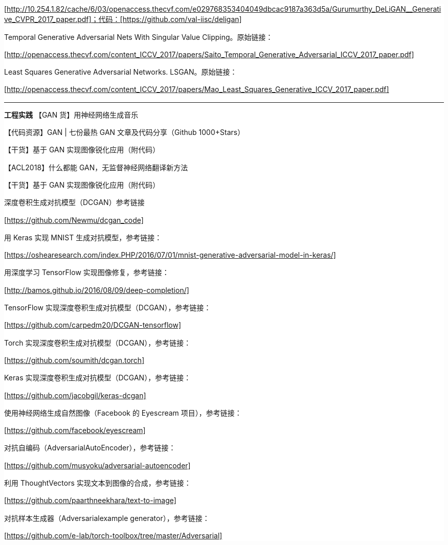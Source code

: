 [http://10.254.1.82/cache/6/03/openaccess.thecvf.com/e029768353404049dbcac9187a363d5a/Gurumurthy_DeLiGAN__Generative_CVPR_2017_paper.pdf]；代码：[https://github.com/val-iisc/deligan]

Temporal Generative Adversarial Nets With Singular Value Clipping。原始链接：

[http://openaccess.thecvf.com/content_ICCV_2017/papers/Saito_Temporal_Generative_Adversarial_ICCV_2017_paper.pdf]

Least Squares Generative Adversarial Networks. LSGAN。原始链接：

[http://openaccess.thecvf.com/content_ICCV_2017/papers/Mao_Least_Squares_Generative_ICCV_2017_paper.pdf]

---
**工程实践**
【GAN 货】用神经网络生成音乐

【代码资源】GAN | 七份最热 GAN 文章及代码分享（Github 1000+Stars）

【干货】基于 GAN 实现图像锐化应用（附代码）

【ACL2018】什么都能 GAN，无监督神经网络翻译新方法

【干货】基于 GAN 实现图像锐化应用（附代码）

深度卷积生成对抗模型（DCGAN）参考链接

[https://github.com/Newmu/dcgan_code]

用 Keras 实现 MNIST 生成对抗模型，参考链接：

[https://oshearesearch.com/index.PHP/2016/07/01/mnist-generative-adversarial-model-in-keras/]

用深度学习 TensorFlow 实现图像修复，参考链接：

[http://bamos.github.io/2016/08/09/deep-completion/]

TensorFlow 实现深度卷积生成对抗模型（DCGAN），参考链接：

[https://github.com/carpedm20/DCGAN-tensorflow]

Torch 实现深度卷积生成对抗模型（DCGAN），参考链接：

[https://github.com/soumith/dcgan.torch]

Keras 实现深度卷积生成对抗模型（DCGAN），参考链接：

[https://github.com/jacobgil/keras-dcgan]

使用神经网络生成自然图像（Facebook 的 Eyescream 项目），参考链接：

[https://github.com/facebook/eyescream]

对抗自编码（AdversarialAutoEncoder），参考链接：

[https://github.com/musyoku/adversarial-autoencoder]

利用 ThoughtVectors 实现文本到图像的合成，参考链接：

[https://github.com/paarthneekhara/text-to-image]

对抗样本生成器（Adversarialexample generator），参考链接：

[https://github.com/e-lab/torch-toolbox/tree/master/Adversarial]
